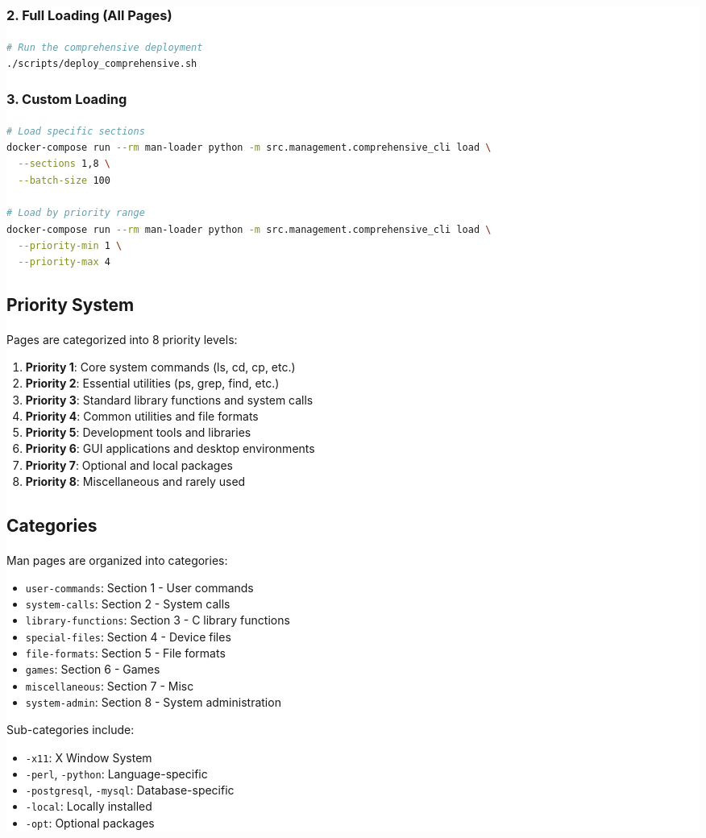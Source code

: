 ### 2. Full Loading (All Pages)

```bash
# Run the comprehensive deployment
./scripts/deploy_comprehensive.sh
```

### 3. Custom Loading

```bash
# Load specific sections
docker-compose run --rm man-loader python -m src.management.comprehensive_cli load \
  --sections 1,8 \
  --batch-size 100

# Load by priority range
docker-compose run --rm man-loader python -m src.management.comprehensive_cli load \
  --priority-min 1 \
  --priority-max 4
```

## Priority System

Pages are categorized into 8 priority levels:

1. **Priority 1**: Core system commands (ls, cd, cp, etc.)
2. **Priority 2**: Essential utilities (ps, grep, find, etc.)
3. **Priority 3**: Standard library functions and system calls
4. **Priority 4**: Common utilities and file formats
5. **Priority 5**: Development tools and libraries
6. **Priority 6**: GUI applications and desktop environments
7. **Priority 7**: Optional and local packages
8. **Priority 8**: Miscellaneous and rarely used

## Categories

Man pages are organized into categories:

- `user-commands`: Section 1 - User commands
- `system-calls`: Section 2 - System calls
- `library-functions`: Section 3 - C library functions
- `special-files`: Section 4 - Device files
- `file-formats`: Section 5 - File formats
- `games`: Section 6 - Games
- `miscellaneous`: Section 7 - Misc
- `system-admin`: Section 8 - System administration

Sub-categories include:
- `-x11`: X Window System
- `-perl`, `-python`: Language-specific
- `-postgresql`, `-mysql`: Database-specific
- `-local`: Locally installed
- `-opt`: Optional packages
